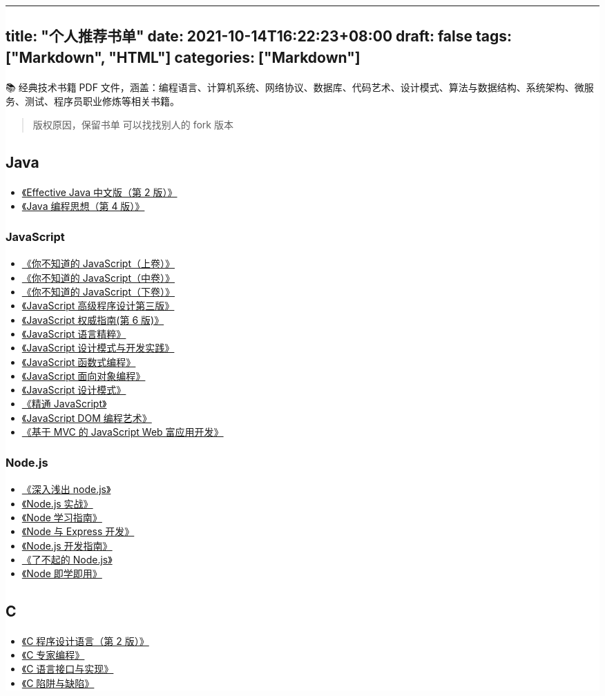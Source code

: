 
---
title: "个人推荐书单"
date: 2021-10-14T16:22:23+08:00
draft: false
tags: ["Markdown", "HTML"]
categories: ["Markdown"]
---



📚 经典技术书籍 PDF 文件，涵盖：编程语言、计算机系统、网络协议、数据库、代码艺术、设计模式、算法与数据结构、系统架构、微服务、测试、程序员职业修炼等相关书籍。

> 版权原因，保留书单
> 可以找找别人的 fork 版本

## Java

- [《Effective Java 中文版（第 2 版）》](./java/Effective%20Java%20中文版（第2版）.pdf)
- [《Java 编程思想（第 4 版）》](./java/Java编程思想（第4版）.pdf)

### JavaScript

- [《你不知道的 JavaScript（上卷）》](./javascript/你不知道的JavaScript（上卷）.pdf)
- [《你不知道的 JavaScript（中卷）》](./javascript/你不知道的JavaScript（中卷）.pdf)
- [《你不知道的 JavaScript（下卷）》](./javascript/你不知道的JavaScript（下卷）.pdf)
- [《JavaScript 高级程序设计第三版》](<./javascript/JavaScript高级程序设计(第3版).pdf>)
- [《JavaScript 权威指南(第 6 版)》](<./javascript/JavaScript权威指南(第6版).pdf>)
- [《JavaScript 语言精粹》](./javascript/JavaScript语言精粹.pdf)
- [《JavaScript 设计模式与开发实践》](./javascript/JavaScript设计模式与开发实践.pdf)
- [《JavaScript 函数式编程》](./javascript/JavaScript函数式编程.pdf)
- [《JavaScript 面向对象编程》](./javascript/javascript面向对象编程.pdf)
- [《JavaScript 设计模式》](./javascript/JavaScript设计模式.pdf)
- [《精通 JavaScript》](./javascript/精通JavaScript.pdf)
- [《JavaScript DOM 编程艺术》](./javascript/JavaScript_DOM编程艺术.pdf)
- [《基于 MVC 的 JavaScript Web 富应用开发》](./javascript/基于MVC的JavaScript_Web富应用开发.pdf)

### Node.js

- [《深入浅出 node.js》](./nodejs/深入浅出Node.js.pdf)
- [《Node.js 实战》](./nodejs/Node.js实战.pdf)
- [《Node 学习指南》](./nodejs/Node学习指南.pdf)
- [《Node 与 Express 开发》](./nodejs/Node与Express开发.pdf)
- [《Node.js 开发指南》](./nodejs/Node.js开发指南.pdf)
- [《了不起的 Node.js》](./nodejs/了不起的Node.js.pdf)
- [《Node 即学即用》](./nodejs/Node即学即用.pdf)

## C

- [《C 程序设计语言（第 2 版）》](./c/C程序设计语言（第2版）.pdf)
- [《C 专家编程》](./c/C专家编程.pdf)
- [《C 语言接口与实现》](./c/C语言接口与实现.pdf)
- [《C 陷阱与缺陷》](./c/C陷阱与缺陷.pdf)
